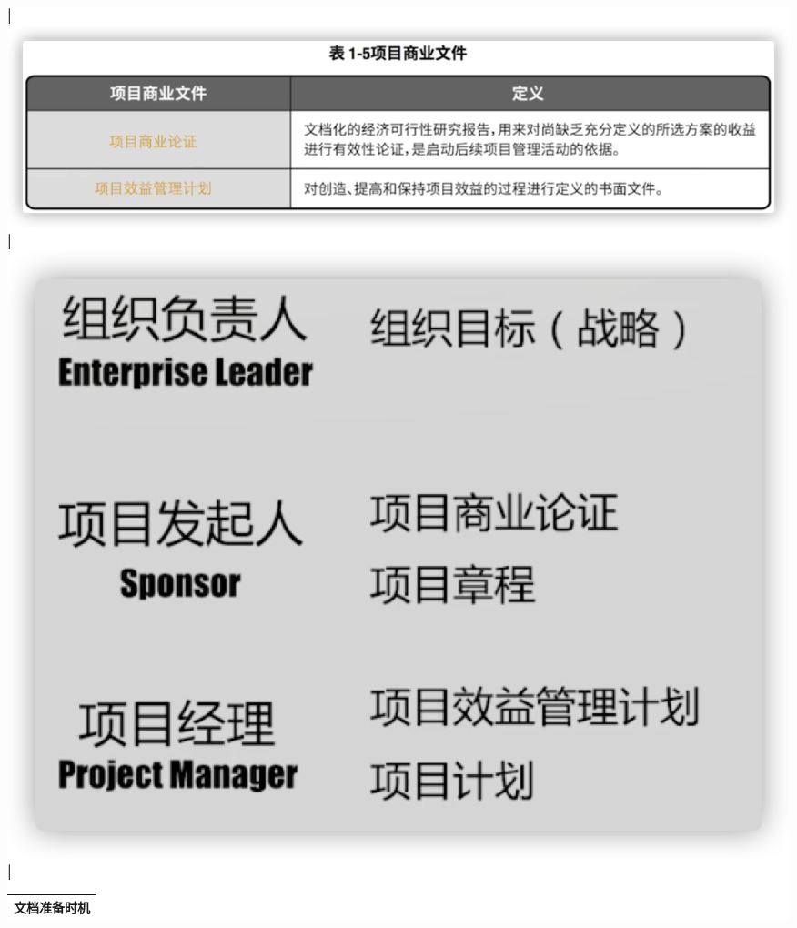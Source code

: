 | ![image-20210209090039659](_images/引论/image-20210209090039659.png) | ![image-20210209090120594](_images/引论/image-20210209090120594.png) |

|                         文档准备时机                         |
| :----------------------------------------------------------: |